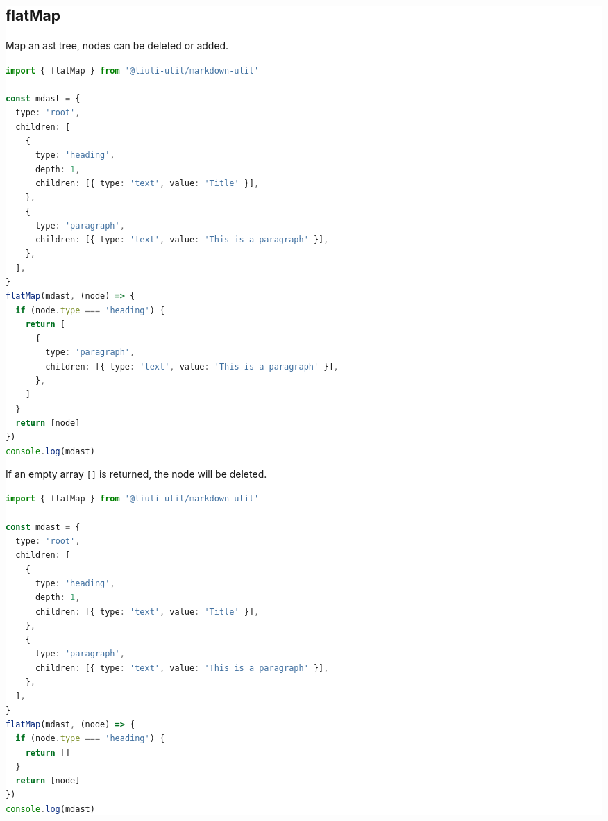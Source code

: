 ## flatMap

Map an ast tree, nodes can be deleted or added.

```ts
import { flatMap } from '@liuli-util/markdown-util'

const mdast = {
  type: 'root',
  children: [
    {
      type: 'heading',
      depth: 1,
      children: [{ type: 'text', value: 'Title' }],
    },
    {
      type: 'paragraph',
      children: [{ type: 'text', value: 'This is a paragraph' }],
    },
  ],
}
flatMap(mdast, (node) => {
  if (node.type === 'heading') {
    return [
      {
        type: 'paragraph',
        children: [{ type: 'text', value: 'This is a paragraph' }],
      },
    ]
  }
  return [node]
})
console.log(mdast)
```

If an empty array `[]` is returned, the node will be deleted.

```ts
import { flatMap } from '@liuli-util/markdown-util'

const mdast = {
  type: 'root',
  children: [
    {
      type: 'heading',
      depth: 1,
      children: [{ type: 'text', value: 'Title' }],
    },
    {
      type: 'paragraph',
      children: [{ type: 'text', value: 'This is a paragraph' }],
    },
  ],
}
flatMap(mdast, (node) => {
  if (node.type === 'heading') {
    return []
  }
  return [node]
})
console.log(mdast)
```
